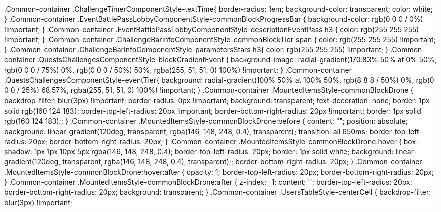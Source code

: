 .Common-container .ChallengeTimerComponentStyle-textTime{
	border-radius: 1em;
	background-color: transparent;
    color: white;
}
.Common-container .EventBattlePassLobbyComponentStyle-commonBlockProgressBar {
    background-color: rgb(0 0 0 / 0%) !important;
}
.Common-container .EventBattlePassLobbyComponentStyle-descriptionEventPass h3 {
    color: rgb(255 255 255) !important;
}
.Common-container .ChallengeBarInfoComponentStyle-commonBlockTier span {
    color: rgb(255 255 255) !important;
}
.Common-container .ChallengeBarInfoComponentStyle-parametersStars h3{
	color: rgb(255 255 255) !important;
}
.Common-container .QuestsChallengesComponentStyle-blockGradientEvent {
    background-image: radial-gradient(170.83% 50% at 0% 50%, rgb(0 0 0 / 75%) 0%, rgb(0 0 0 / 50%) 50%, rgba(255, 51, 51, 0) 100%) !important;
}
.Common-container .QuestsChallengesComponentStyle-eventTier{
	background: radial-gradient(100% 50% at 100% 50%, rgb(8 8 8 / 50%) 0%, rgb(0 0 0 / 25%) 68.57%, rgba(255, 51, 51, 0) 100%) !important;
}
.Common-container .MountedItemsStyle-commonBlockDrone {
backdrop-filter: blur(3px) !important;
    border-radius: 0px !important;
    background: transparent;
    text-decoration: none;
  border: 1px solid rgb(160 124 183);
  border-top-left-radius: 20px !important;
    border-bottom-right-radius: 20px !important;
    border: 1px solid rgb(160 124 183);;
}
.Common-container .MountedItemsStyle-commonBlockDrone:before {
 content: "";
  position: absolute;
  background: linear-gradient(120deg, transparent, rgba(146, 148, 248, 0.4), transparent);
  transition: all 650ms;
    border-top-left-radius: 20px;
    border-bottom-right-radius: 20px;
}
.Common-container .MountedItemsStyle-commonBlockDrone:hover {
box-shadow: 1px 1px 10px 5px rgba(146, 148, 248, 0.4);
	border-top-left-radius: 20px;
	    border: 1px solid white;
	background: linear-gradient(120deg, transparent, rgba(146, 148, 248, 0.4), transparent);;
    border-bottom-right-radius: 20px;
}
.Common-container .MountedItemsStyle-commonBlockDrone:hover:after {
opacity: 1;
    border-top-left-radius: 20px;
    border-bottom-right-radius: 20px;
}
.Common-container .MountedItemsStyle-commonBlockDrone:after {
z-index: -1;
    content: '';
    border-top-left-radius: 20px;
    border-bottom-right-radius: 20px;
    background: transparent;
}
.Common-container .UsersTableStyle-centerCell {
backdrop-filter: blur(3px) !important;